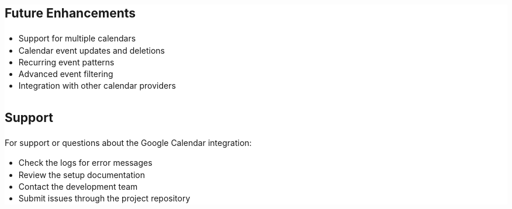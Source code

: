 ## Future Enhancements

- Support for multiple calendars
- Calendar event updates and deletions
- Recurring event patterns
- Advanced event filtering
- Integration with other calendar providers

## Support

For support or questions about the Google Calendar integration:
- Check the logs for error messages
- Review the setup documentation
- Contact the development team
- Submit issues through the project repository